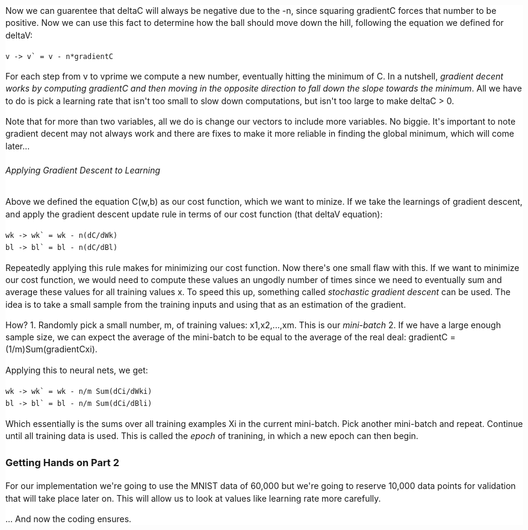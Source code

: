 Now we can guarentee that deltaC will always be negative due to the -n, since squaring gradientC forces that number to be positive. Now we can use this fact to determine how the ball should move down the hill, following the equation we defined for deltaV:

	v -> v` = v - n*gradientC

For each step from v to vprime we compute a new number, eventually hitting the minimum of C. In a nutshell, *gradient decent works by computing gradientC and then moving in the opposite direction to fall down the slope towards the minimum*. All we have to do is pick a learning rate that isn't too small to slow down computations, but isn't too large to make deltaC > 0.

Note that for more than two variables, all we do is change our vectors to include more variables. No biggie. It's important to note gradient decent may not always work and there are fixes to make it more reliable in finding the global minimum, which will come later...

###### Applying Gradient Descent to Learning
Above we defined the equation C(w,b) as our cost function, which we want to minize. If we take the learnings of gradient descent, and apply the gradient descent update rule in terms of our cost function (that deltaV equation):

	wk -> wk` = wk - n(dC/dWk)
	bl -> bl` = bl - n(dC/dBl)

Repeatedly applying this rule makes for minimizing our cost function. Now there's one small flaw with this. If we want to minimize our cost function, we would need to compute these values an ungodly number of times since we need to eventually sum and average these values for all training values x. To speed this up, something called *stochastic gradient descent* can be used. The idea is to take a small sample from the training inputs and using that as an estimation of the gradient. 

How?
	1. Randomly pick a small number, m, of training values: x1,x2,...,xm. This is our *mini-batch*
	2. If we have a large enough sample size, we can expect the average of the mini-batch to be equal to the average of the real deal: gradientC = (1/m)Sum(gradientCxi). 

Applying this to neural nets, we get:

	wk -> wk` = wk - n/m Sum(dCi/dWki)
	bl -> bl` = bl - n/m Sum(dCi/dBli)

Which essentially is the sums over all training examples Xi in the current mini-batch. Pick another mini-batch and repeat. Continue until all training data is used. This is called the *epoch* of tranining, in which a new epoch can then begin.

### Getting Hands on Part 2
For our implementation we're going to use the MNIST data of 60,000 but we're going to reserve 10,000 data points for validation that will take place later on. This will allow us to look at values like learning rate more carefully.

... And now the coding ensures.
